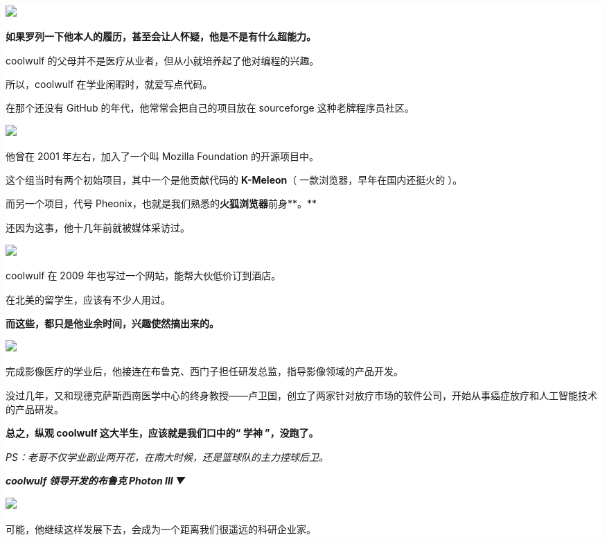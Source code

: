 ![](assets/1676464118-f7e90fdeeb94ca40784b3aa6a113628c.png)

**如果罗列一下他本人的履历，甚至会让人怀疑，他是不是有什么超能力。**

  

coolwulf 的父母并不是医疗从业者，但从小就培养起了他对编程的兴趣。

  

所以，coolwulf 在学业闲暇时，就爱写点代码。

  

在那个还没有 GitHub 的年代，他常常会把自己的项目放在 sourceforge 这种老牌程序员社区。

![](assets/1676464118-14e319a11b814bf1cefbf36992dc36ae.png)

他曾在 2001 年左右，加入了一个叫 Mozilla Foundation 的开源项目中。

  

这个组当时有两个初始项目，其中一个是他贡献代码的 **K-Meleon**（ 一款浏览器，早年在国内还挺火的 ）。

  

而另一个项目，代号 Pheonix，也就是我们熟悉的**火狐浏览器**前身**。**

  

还因为这事，他十几年前就被媒体采访过。

![](assets/1676464118-8704bf37356edcbeb3468cb8cbae123a.jpg)

coolwulf 在 2009 年也写过一个网站，能帮大伙低价订到酒店。

  

在北美的留学生，应该有不少人用过。

  

**而这些，都只是他业余时间，兴趣使然搞出来的。**

![](assets/1676464118-b4372278f18950c97ac69f1fe31650d8.png)

完成影像医疗的学业后，他接连在布鲁克、西门子担任研发总监，指导影像领域的产品开发。

  

没过几年，又和现德克萨斯西南医学中心的终身教授——卢卫国，创立了两家针对放疗市场的软件公司，开始从事癌症放疗和人工智能技术的产品研发。

  

**总之，纵观 coolwulf 这大半生，应该就是我们口中的“ 学神 ”，没跑了。**

  

_PS：老哥不仅学业副业两开花，在南大时候，还是篮球队的主力控球后卫。_

  

_**coolwulf 领导开发的布鲁克 Photon III ▼**_

![](assets/1676464118-4a16853a287b3f60884e5dd2347695fa.gif)

可能，他继续这样发展下去，会成为一个距离我们很遥远的科研企业家。

  